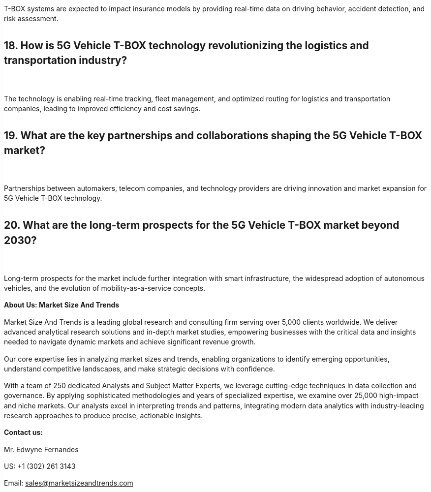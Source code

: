 T-BOX systems are expected to impact insurance models by providing real-time data on driving behavior, accident detection, and risk assessment.</p><h2>18. How is 5G Vehicle T-BOX technology revolutionizing the logistics and transportation industry?</h2><p>&nbsp;</p><p>The technology is enabling real-time tracking, fleet management, and optimized routing for logistics and transportation companies, leading to improved efficiency and cost savings.</p><h2>19. What are the key partnerships and collaborations shaping the 5G Vehicle T-BOX market?</h2><p>&nbsp;</p><p>Partnerships between automakers, telecom companies, and technology providers are driving innovation and market expansion for 5G Vehicle T-BOX technology.</p><h2>20. What are the long-term prospects for the 5G Vehicle T-BOX market beyond 2030?</h2><p>&nbsp;</p><p>Long-term prospects for the market include further integration with smart infrastructure, the widespread adoption of autonomous vehicles, and the evolution of mobility-as-a-service concepts.</p></body></html></p><p><strong>About Us:&nbsp;Market Size And Trends</strong></p><p>Market Size And Trends&nbsp;is a leading global research and consulting firm serving over 5,000 clients worldwide. We deliver advanced analytical research solutions and in-depth market studies, empowering businesses with the critical data and insights needed to navigate dynamic markets and achieve significant revenue growth.</p><p>Our core expertise lies in analyzing market sizes and trends, enabling organizations to identify emerging opportunities, understand competitive landscapes, and make strategic decisions with confidence.</p><p>With a team of 250 dedicated Analysts and Subject Matter Experts, we leverage cutting-edge techniques in data collection and governance. By applying sophisticated methodologies and years of specialized expertise, we examine over 25,000 high-impact and niche markets. Our analysts excel in interpreting trends and patterns, integrating modern data analytics with industry-leading research approaches to produce precise, actionable insights.</p><p><strong>Contact us:</strong></p><p>Mr. Edwyne Fernandes</p><p>US: +1 (302) 261 3143</p><p>Email: <a href="mailto:sales@marketsizeandtrends.com">sales@marketsizeandtrends.com</a>&nbsp;</p>
